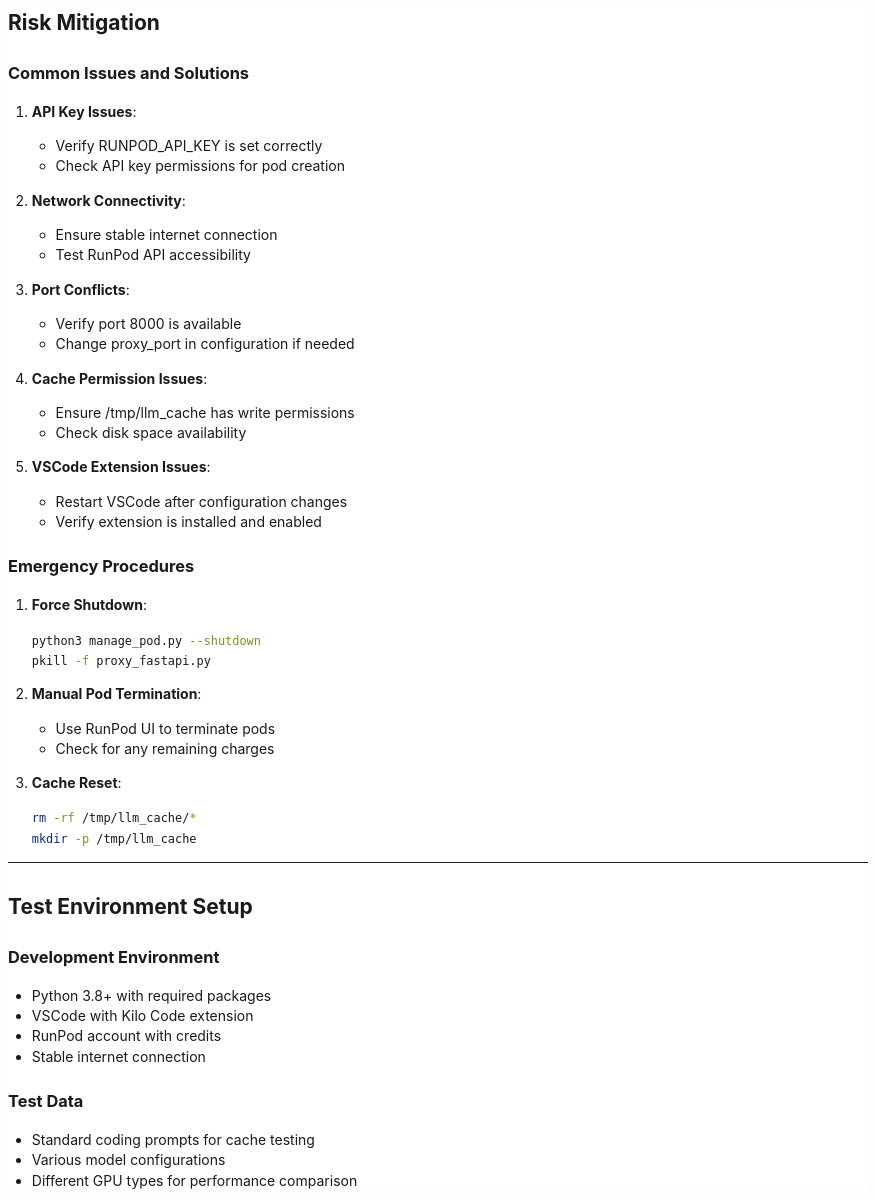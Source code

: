 
## Risk Mitigation

### Common Issues and Solutions

1. **API Key Issues**:
   - Verify RUNPOD_API_KEY is set correctly
   - Check API key permissions for pod creation

2. **Network Connectivity**:
   - Ensure stable internet connection
   - Test RunPod API accessibility

3. **Port Conflicts**:
   - Verify port 8000 is available
   - Change proxy_port in configuration if needed

4. **Cache Permission Issues**:
   - Ensure /tmp/llm_cache has write permissions
   - Check disk space availability

5. **VSCode Extension Issues**:
   - Restart VSCode after configuration changes
   - Verify extension is installed and enabled

### Emergency Procedures

1. **Force Shutdown**:
   ```bash
   python3 manage_pod.py --shutdown
   pkill -f proxy_fastapi.py
   ```

2. **Manual Pod Termination**:
   - Use RunPod UI to terminate pods
   - Check for any remaining charges

3. **Cache Reset**:
   ```bash
   rm -rf /tmp/llm_cache/*
   mkdir -p /tmp/llm_cache
   ```

---

## Test Environment Setup

### Development Environment
- Python 3.8+ with required packages
- VSCode with Kilo Code extension
- RunPod account with credits
- Stable internet connection

### Test Data
- Standard coding prompts for cache testing
- Various model configurations
- Different GPU types for performance comparison
